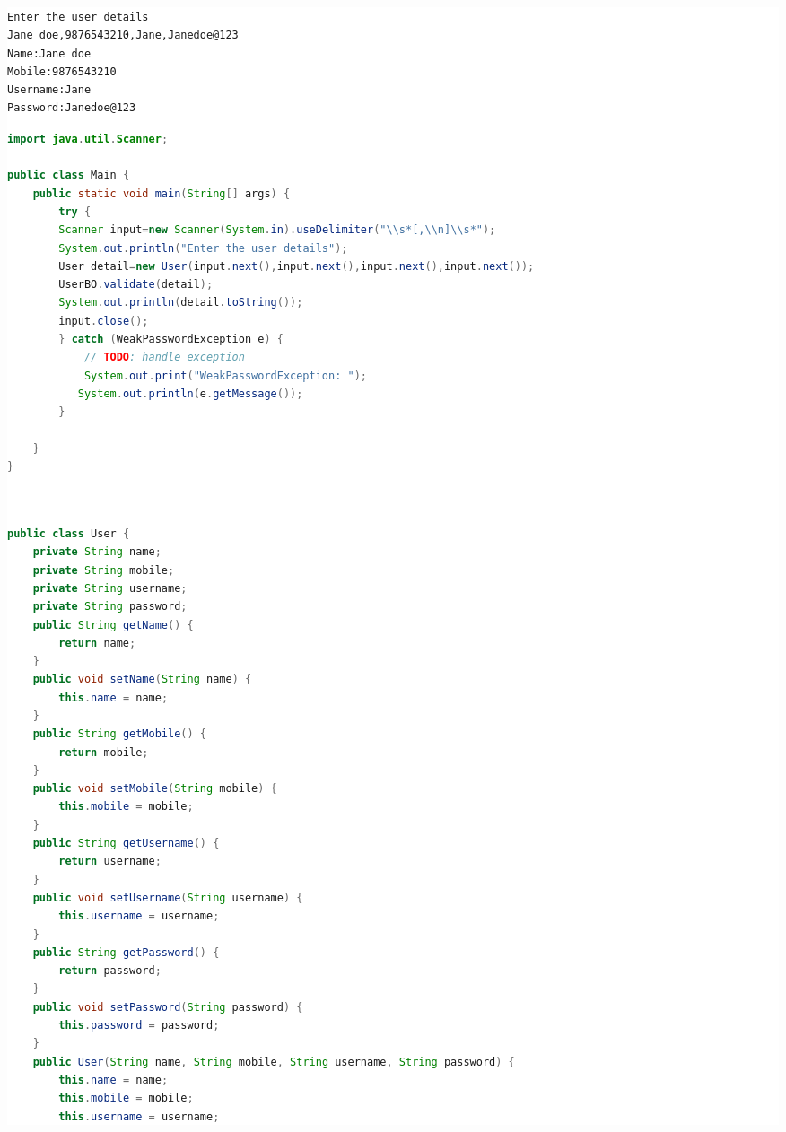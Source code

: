     Enter the user details
    Jane doe,9876543210,Jane,Janedoe@123
    Name:Jane doe
    Mobile:9876543210
    Username:Jane
    Password:Janedoe@123
```java title="Main.java"
import java.util.Scanner;

public class Main {
    public static void main(String[] args) {
        try {
        Scanner input=new Scanner(System.in).useDelimiter("\\s*[,\\n]\\s*");
        System.out.println("Enter the user details");
        User detail=new User(input.next(),input.next(),input.next(),input.next());
        UserBO.validate(detail);
        System.out.println(detail.toString());
        input.close();
        } catch (WeakPasswordException e) {
            // TODO: handle exception
            System.out.print("WeakPasswordException: ");
           System.out.println(e.getMessage()); 
        }
        
    }
}

```
```java title="User.java"


public class User {
    private String name;
    private String mobile;
    private String username;
    private String password;
    public String getName() {
        return name;
    }
    public void setName(String name) {
        this.name = name;
    }
    public String getMobile() {
        return mobile;
    }
    public void setMobile(String mobile) {
        this.mobile = mobile;
    }
    public String getUsername() {
        return username;
    }
    public void setUsername(String username) {
        this.username = username;
    }
    public String getPassword() {
        return password;
    }
    public void setPassword(String password) {
        this.password = password;
    }
    public User(String name, String mobile, String username, String password) {
        this.name = name;
        this.mobile = mobile;
        this.username = username;
```